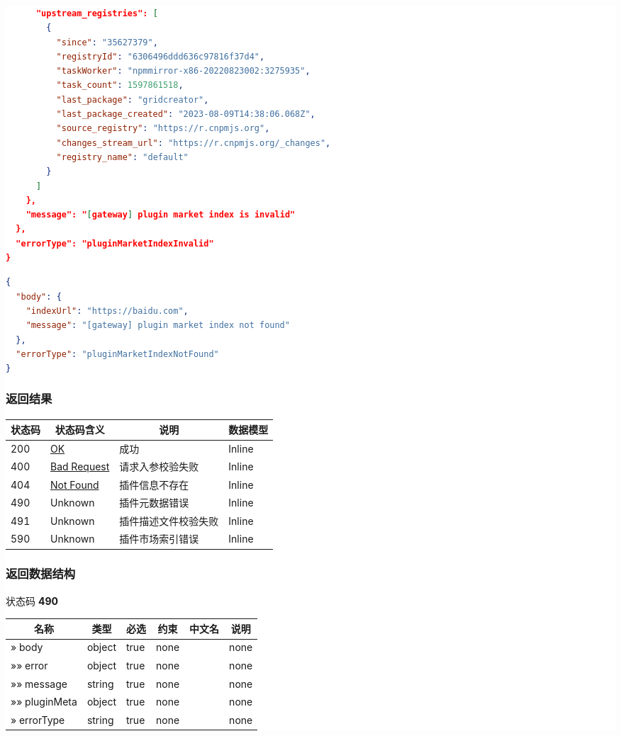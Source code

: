 ```json
      "upstream_registries": [
        {
          "since": "35627379",
          "registryId": "6306496ddd636c97816f37d4",
          "taskWorker": "npmmirror-x86-20220823002:3275935",
          "task_count": 1597861518,
          "last_package": "gridcreator",
          "last_package_created": "2023-08-09T14:38:06.068Z",
          "source_registry": "https://r.cnpmjs.org",
          "changes_stream_url": "https://r.cnpmjs.org/_changes",
          "registry_name": "default"
        }
      ]
    },
    "message": "[gateway] plugin market index is invalid"
  },
  "errorType": "pluginMarketIndexInvalid"
}
```

```json
{
  "body": {
    "indexUrl": "https://baidu.com",
    "message": "[gateway] plugin market index not found"
  },
  "errorType": "pluginMarketIndexNotFound"
}
```

### 返回结果

| 状态码 | 状态码含义                                                       | 说明                 | 数据模型 |
| ------ | ---------------------------------------------------------------- | -------------------- | -------- |
| 200    | [OK](https://tools.ietf.org/html/rfc7231#section-6.3.1)          | 成功                 | Inline   |
| 400    | [Bad Request](https://tools.ietf.org/html/rfc7231#section-6.5.1) | 请求入参校验失败     | Inline   |
| 404    | [Not Found](https://tools.ietf.org/html/rfc7231#section-6.5.4)   | 插件信息不存在       | Inline   |
| 490    | Unknown                                                          | 插件元数据错误       | Inline   |
| 491    | Unknown                                                          | 插件描述文件校验失败 | Inline   |
| 590    | Unknown                                                          | 插件市场索引错误     | Inline   |

### 返回数据结构

状态码 **490**

| 名称          | 类型   | 必选 | 约束 | 中文名 | 说明 |
| ------------- | ------ | ---- | ---- | ------ | ---- |
| » body        | object | true | none |        | none |
| »» error      | object | true | none |        | none |
| »» message    | string | true | none |        | none |
| »» pluginMeta | object | true | none |        | none |
| » errorType   | string | true | none |        | none |
